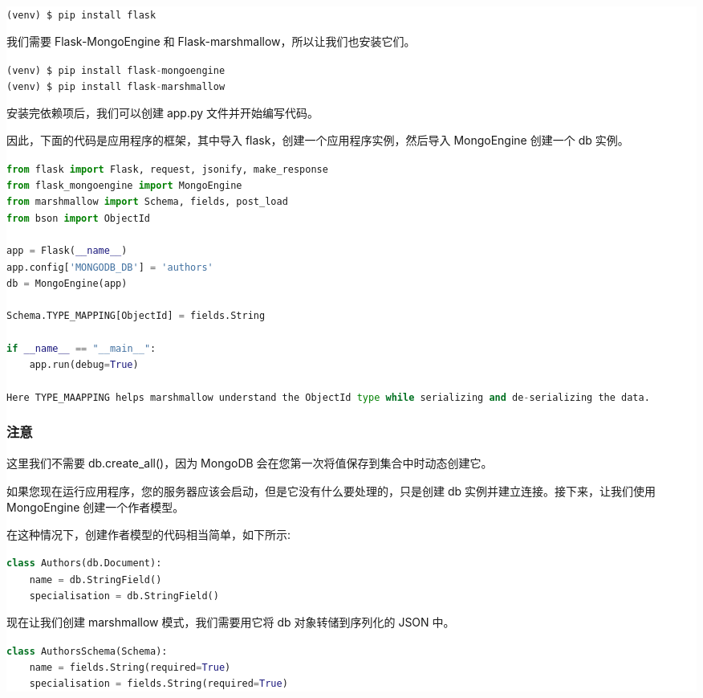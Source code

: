 ```py
(venv) $ pip install flask

```

我们需要 Flask-MongoEngine 和 Flask-marshmallow，所以让我们也安装它们。

```py
(venv) $ pip install flask-mongoengine
(venv) $ pip install flask-marshmallow

```

安装完依赖项后，我们可以创建 app.py 文件并开始编写代码。

因此，下面的代码是应用程序的框架，其中导入 flask，创建一个应用程序实例，然后导入 MongoEngine 创建一个 db 实例。

```py
from flask import Flask, request, jsonify, make_response
from flask_mongoengine import MongoEngine
from marshmallow import Schema, fields, post_load
from bson import ObjectId

app = Flask(__name__)
app.config['MONGODB_DB'] = 'authors'
db = MongoEngine(app)

Schema.TYPE_MAPPING[ObjectId] = fields.String

if __name__ == "__main__":
    app.run(debug=True)

Here TYPE_MAAPPING helps marshmallow understand the ObjectId type while serializing and de-serializing the data.

```

### 注意

这里我们不需要 db.create_all()，因为 MongoDB 会在您第一次将值保存到集合中时动态创建它。

如果您现在运行应用程序，您的服务器应该会启动，但是它没有什么要处理的，只是创建 db 实例并建立连接。接下来，让我们使用 MongoEngine 创建一个作者模型。

在这种情况下，创建作者模型的代码相当简单，如下所示:

```py
class Authors(db.Document):
    name = db.StringField()
    specialisation = db.StringField()

```

现在让我们创建 marshmallow 模式，我们需要用它将 db 对象转储到序列化的 JSON 中。

```py
class AuthorsSchema(Schema):
    name = fields.String(required=True)
    specialisation = fields.String(required=True)

```

